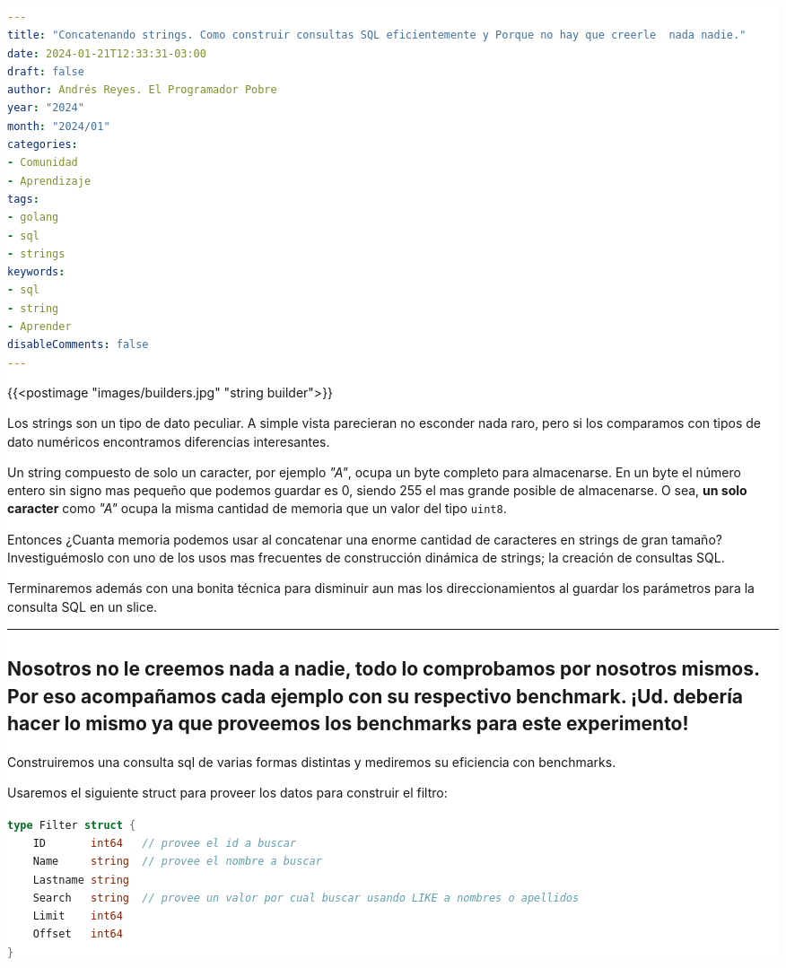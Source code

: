 ```yaml
---
title: "Concatenando strings. Como construir consultas SQL eficientemente y Porque no hay que creerle  nada nadie."
date: 2024-01-21T12:33:31-03:00
draft: false
author: Andrés Reyes. El Programador Pobre
year: "2024"
month: "2024/01"
categories:
- Comunidad
- Aprendizaje
tags:
- golang
- sql
- strings
keywords:
- sql
- string
- Aprender
disableComments: false
---
```


{{<postimage "images/builders.jpg" "string builder">}}


Los strings son un tipo de dato peculiar.  A simple vista parecieran no esconder nada raro, pero si los comparamos con tipos de dato numéricos encontramos diferencias interesantes.

Un string compuesto de solo un caracter, por ejemplo *"A"*, ocupa un byte completo para almacenarse.  En un byte el número entero sin signo mas pequeño que podemos guardar es 0, siendo 255 el mas grande posible de almacenarse. O sea, **un solo caracter** como *"A"* ocupa la misma cantidad de memoria que un valor del tipo `uint8`.

Entonces ¿Cuanta memoria podemos usar al concatenar una enorme cantidad de caracteres en strings de gran tamaño? Investiguémoslo con uno de los usos mas frecuentes de construcción dinámica de strings; la creación de consultas SQL.

Terminaremos además con una bonita técnica para disminuir aun mas los direccionamientos al guardar los parámetros para la consulta SQL en un slice.

---
Nosotros no le creemos nada a nadie, todo lo comprobamos por nosotros mismos. Por eso acompañamos cada ejemplo con su respectivo benchmark. ¡Ud. debería hacer lo mismo ya que proveemos los benchmarks para este experimento!
---

Construiremos una consulta sql de varias formas distintas y mediremos su eficiencia con benchmarks.

Usaremos el siguiente struct para proveer los datos para construir el filtro:

```go
type Filter struct {
    ID       int64   // provee el id a buscar
    Name     string  // provee el nombre a buscar
    Lastname string
    Search   string  // provee un valor por cual buscar usando LIKE a nombres o apellidos
    Limit    int64
    Offset   int64
}
```
